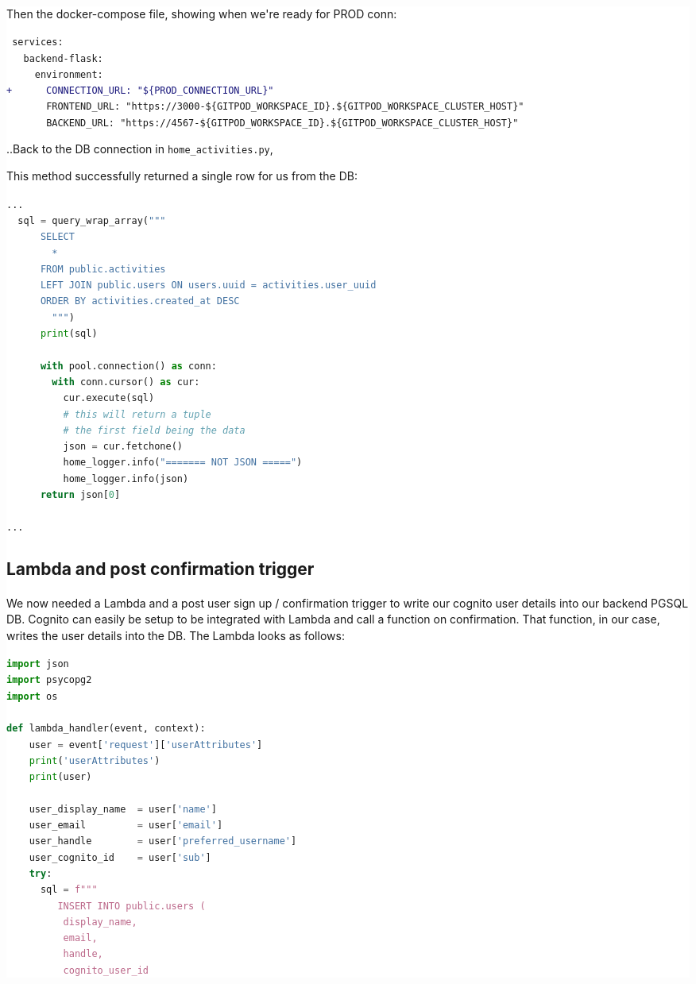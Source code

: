 Then the docker-compose file, showing when we're ready for PROD conn:

```diff
 services:
   backend-flask:
     environment:
+      CONNECTION_URL: "${PROD_CONNECTION_URL}"
       FRONTEND_URL: "https://3000-${GITPOD_WORKSPACE_ID}.${GITPOD_WORKSPACE_CLUSTER_HOST}"
       BACKEND_URL: "https://4567-${GITPOD_WORKSPACE_ID}.${GITPOD_WORKSPACE_CLUSTER_HOST}"
```

..Back to the DB connection in `home_activities.py`,

This method successfully returned a single row for us from the DB:

```python
...
  sql = query_wrap_array("""
      SELECT
        *
      FROM public.activities
      LEFT JOIN public.users ON users.uuid = activities.user_uuid
      ORDER BY activities.created_at DESC
	    """)
      print(sql)
      
      with pool.connection() as conn:
        with conn.cursor() as cur:
          cur.execute(sql)
          # this will return a tuple
          # the first field being the data
          json = cur.fetchone()
          home_logger.info("======= NOT JSON =====")
          home_logger.info(json)    
      return json[0] 

...
```

## Lambda and post confirmation trigger

We now needed a Lambda and a post user sign up / confirmation trigger to write our cognito user details into our backend PGSQL DB.  Cognito can easily be setup to be integrated with Lambda and call a function on confirmation.  That function, in our case, writes the user details into the DB.  The Lambda looks as follows:

```python
import json
import psycopg2
import os

def lambda_handler(event, context):
    user = event['request']['userAttributes']
    print('userAttributes')
    print(user)

    user_display_name  = user['name']
    user_email         = user['email']
    user_handle        = user['preferred_username']
    user_cognito_id    = user['sub']
    try:
      sql = f"""
         INSERT INTO public.users (
          display_name, 
          email,
          handle, 
          cognito_user_id
```